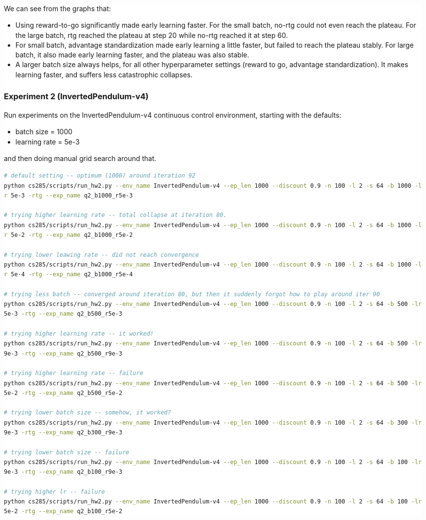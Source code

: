 We can see from the graphs that:

* Using reward-to-go significantly made early learning faster. For the small batch, no-rtg could not even reach the plateau. For the large batch, rtg reached the plateau at step 20 while no-rtg reached it at step 60.
* For small batch, advantage standardization made early learning a little faster, but failed to reach the plateau stably. For large batch, it also made early learning faster, and the plateau was also stable.
* A larger batch size always helps, for all other hyperparameter settings (reward to go, advantage standardization). It makes learning faster, and suffers less catastrophic collapses.


### Experiment 2 (InvertedPendulum-v4)

Run experiments on the InvertedPendulum-v4 continuous control environment, starting with the defaults:

* batch size = 1000
* learning rate = 5e-3

and then doing manual grid search around that.

```bash
# default setting -- optimum (1000) around iteration 92
python cs285/scripts/run_hw2.py --env_name InvertedPendulum-v4 --ep_len 1000 --discount 0.9 -n 100 -l 2 -s 64 -b 1000 -lr 5e-3 -rtg --exp_name q2_b1000_r5e-3

# trying higher learning rate -- total collapse at iteration 80.
python cs285/scripts/run_hw2.py --env_name InvertedPendulum-v4 --ep_len 1000 --discount 0.9 -n 100 -l 2 -s 64 -b 1000 -lr 5e-2 -rtg --exp_name q2_b1000_r5e-2

# trying lower leawing rate -- did not reach convergence
python cs285/scripts/run_hw2.py --env_name InvertedPendulum-v4 --ep_len 1000 --discount 0.9 -n 100 -l 2 -s 64 -b 1000 -lr 5e-4 -rtg --exp_name q2_b1000_r5e-4

# trying less batch -- converged around iteration 80, but then it suddenly forgot how to play around iter 90
python cs285/scripts/run_hw2.py --env_name InvertedPendulum-v4 --ep_len 1000 --discount 0.9 -n 100 -l 2 -s 64 -b 500 -lr 5e-3 -rtg --exp_name q2_b500_r5e-3

# trying higher learning rate -- it worked!
python cs285/scripts/run_hw2.py --env_name InvertedPendulum-v4 --ep_len 1000 --discount 0.9 -n 100 -l 2 -s 64 -b 500 -lr 9e-3 -rtg --exp_name q2_b500_r9e-3

# trying higher learning rate -- failure
python cs285/scripts/run_hw2.py --env_name InvertedPendulum-v4 --ep_len 1000 --discount 0.9 -n 100 -l 2 -s 64 -b 500 -lr 5e-2 -rtg --exp_name q2_b500_r5e-2

# trying lower batch size -- somehow, it worked?
python cs285/scripts/run_hw2.py --env_name InvertedPendulum-v4 --ep_len 1000 --discount 0.9 -n 100 -l 2 -s 64 -b 300 -lr 9e-3 -rtg --exp_name q2_b300_r9e-3

# trying lower batch size -- failure
python cs285/scripts/run_hw2.py --env_name InvertedPendulum-v4 --ep_len 1000 --discount 0.9 -n 100 -l 2 -s 64 -b 100 -lr 9e-3 -rtg --exp_name q2_b100_r9e-3

# trying higher lr -- failure
python cs285/scripts/run_hw2.py --env_name InvertedPendulum-v4 --ep_len 1000 --discount 0.9 -n 100 -l 2 -s 64 -b 100 -lr 5e-2 -rtg --exp_name q2_b100_r5e-2
```
